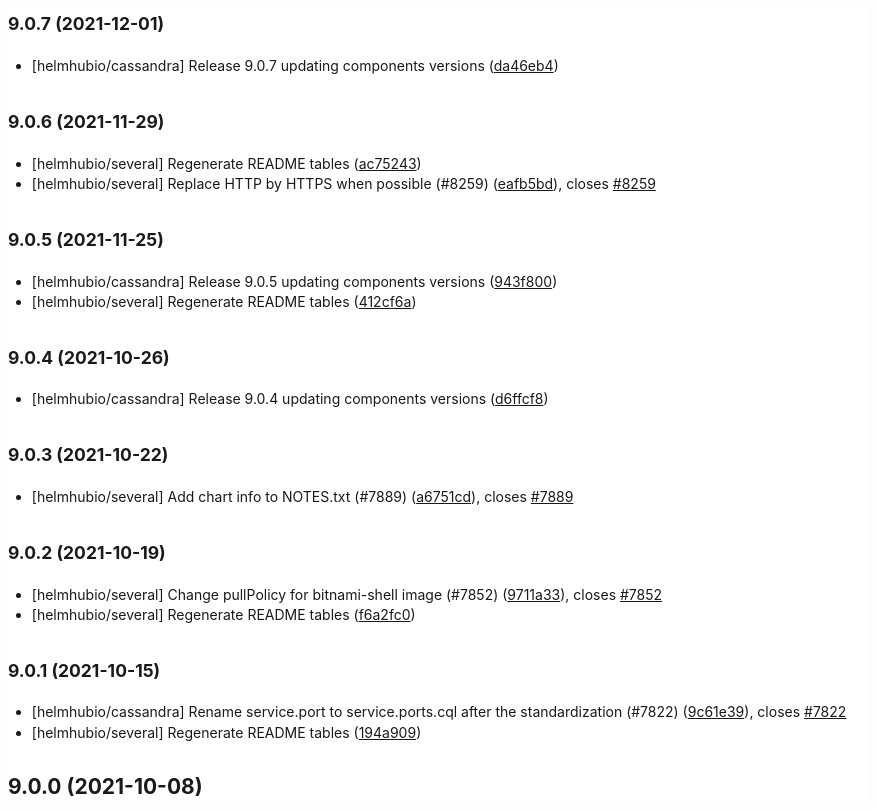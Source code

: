 ## <small>9.0.7 (2021-12-01)</small>

* [helmhubio/cassandra] Release 9.0.7 updating components versions ([da46eb4](https://github.com/helmhub-io/charts/commit/da46eb4a0b5217b6b98c00e3b52d4f969133a3aa))

## <small>9.0.6 (2021-11-29)</small>

* [helmhubio/several] Regenerate README tables ([ac75243](https://github.com/helmhub-io/charts/commit/ac752431b90e935d0a4dbfef70dc44f24f3d3dd2))
* [helmhubio/several] Replace HTTP by HTTPS when possible (#8259) ([eafb5bd](https://github.com/helmhub-io/charts/commit/eafb5bd5a2cc3aaf04fc1e8ebedd73f420d76864)), closes [#8259](https://github.com/helmhub-io/charts/issues/8259)

## <small>9.0.5 (2021-11-25)</small>

* [helmhubio/cassandra] Release 9.0.5 updating components versions ([943f800](https://github.com/helmhub-io/charts/commit/943f800c9f7b69cef4de8aaae49199314dc43ee0))
* [helmhubio/several] Regenerate README tables ([412cf6a](https://github.com/helmhub-io/charts/commit/412cf6a513cb0c03444a6e7811c6f27193239a10))

## <small>9.0.4 (2021-10-26)</small>

* [helmhubio/cassandra] Release 9.0.4 updating components versions ([d6ffcf8](https://github.com/helmhub-io/charts/commit/d6ffcf8e3550b2d2e3d53d4ea59fa5924da09bbd))

## <small>9.0.3 (2021-10-22)</small>

* [helmhubio/several] Add chart info to NOTES.txt (#7889) ([a6751cd](https://github.com/helmhub-io/charts/commit/a6751cdd33c461fabbc459fbea6f219ec64ab6b2)), closes [#7889](https://github.com/helmhub-io/charts/issues/7889)

## <small>9.0.2 (2021-10-19)</small>

* [helmhubio/several] Change pullPolicy for bitnami-shell image (#7852) ([9711a33](https://github.com/helmhub-io/charts/commit/9711a33c6eec72ea79143c4b7574dbe6a148d6b2)), closes [#7852](https://github.com/helmhub-io/charts/issues/7852)
* [helmhubio/several] Regenerate README tables ([f6a2fc0](https://github.com/helmhub-io/charts/commit/f6a2fc0a6582f00cfd953c1e694b5cc630aacc00))

## <small>9.0.1 (2021-10-15)</small>

* [helmhubio/cassandra] Rename service.port to service.ports.cql after the standardization (#7822) ([9c61e39](https://github.com/helmhub-io/charts/commit/9c61e39eb61fe2cb424f792ba6f67a2cb3a72030)), closes [#7822](https://github.com/helmhub-io/charts/issues/7822)
* [helmhubio/several] Regenerate README tables ([194a909](https://github.com/helmhub-io/charts/commit/194a909268377a6820d91f788c0380f427637ce6))

## 9.0.0 (2021-10-08)
